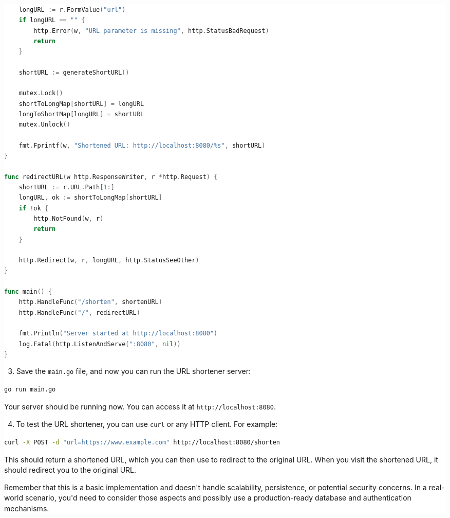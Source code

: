 ```go
	longURL := r.FormValue("url")
	if longURL == "" {
		http.Error(w, "URL parameter is missing", http.StatusBadRequest)
		return
	}

	shortURL := generateShortURL()

	mutex.Lock()
	shortToLongMap[shortURL] = longURL
	longToShortMap[longURL] = shortURL
	mutex.Unlock()

	fmt.Fprintf(w, "Shortened URL: http://localhost:8080/%s", shortURL)
}

func redirectURL(w http.ResponseWriter, r *http.Request) {
	shortURL := r.URL.Path[1:]
	longURL, ok := shortToLongMap[shortURL]
	if !ok {
		http.NotFound(w, r)
		return
	}

	http.Redirect(w, r, longURL, http.StatusSeeOther)
}

func main() {
	http.HandleFunc("/shorten", shortenURL)
	http.HandleFunc("/", redirectURL)

	fmt.Println("Server started at http://localhost:8080")
	log.Fatal(http.ListenAndServe(":8080", nil))
}
```

3. Save the `main.go` file, and now you can run the URL shortener server:

```bash
go run main.go
```

Your server should be running now. You can access it at `http://localhost:8080`.

4. To test the URL shortener, you can use `curl` or any HTTP client. For example:

```bash
curl -X POST -d "url=https://www.example.com" http://localhost:8080/shorten
```

This should return a shortened URL, which you can then use to redirect to the original URL. When you visit the shortened URL, it should redirect you to the original URL.

Remember that this is a basic implementation and doesn't handle scalability, persistence, or potential security concerns. In a real-world scenario, you'd need to consider those aspects and possibly use a production-ready database and authentication mechanisms.

